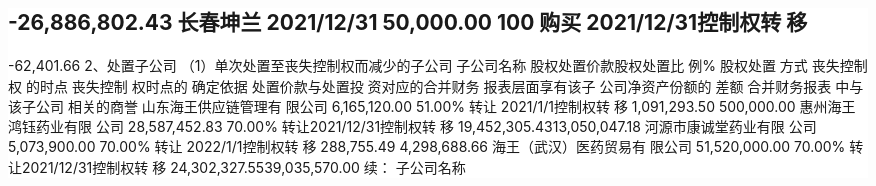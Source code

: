 -26,886,802.43
长春坤兰
2021/12/31
50,000.00
100
购买
2021/12/31控制权转
移
--
-62,401.66
2、处置子公司
（1）单次处置至丧失控制权而减少的子公司
子公司名称
股权处置价款股权处置比
例%
股权处置
方式
丧失控制权
的时点
丧失控制
权时点的
确定依据
处置价款与处置投
资对应的合并财务
报表层面享有该子
公司净资产份额的
差额
合并财务报表
中与该子公司
相关的商誉
山东海王供应链管理有
限公司
6,165,120.00
51.00%
转让
2021/1/1控制权转
移
1,091,293.50
500,000.00
惠州海王鸿钰药业有限
公司
28,587,452.83
70.00%
转让2021/12/31控制权转
移
19,452,305.4313,050,047.18
河源市康诚堂药业有限
公司
5,073,900.00
70.00%
转让
2022/1/1控制权转
移
288,755.49
4,298,688.66
海王（武汉）医药贸易有
限公司
51,520,000.00
70.00%
转让2021/12/31控制权转
移
24,302,327.5539,035,570.00
续：
子公司名称